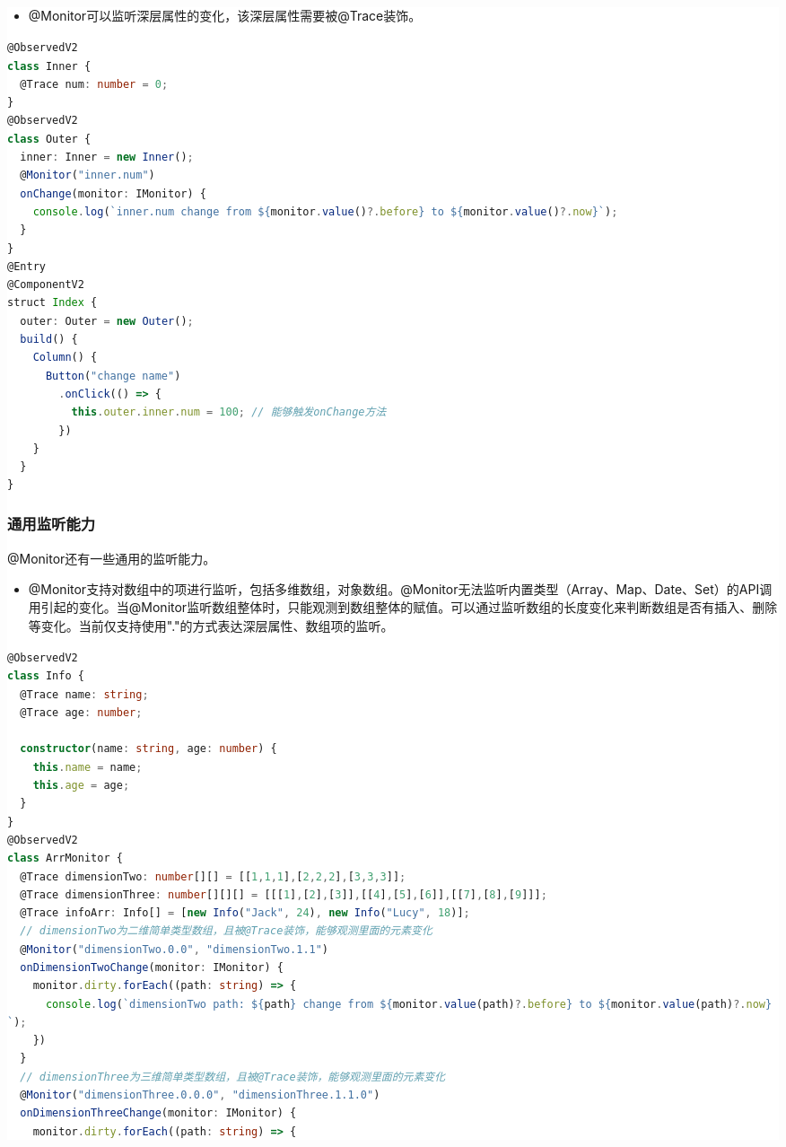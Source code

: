 - \@Monitor可以监听深层属性的变化，该深层属性需要被@Trace装饰。

```ts
@ObservedV2
class Inner {
  @Trace num: number = 0;
}
@ObservedV2
class Outer {
  inner: Inner = new Inner();
  @Monitor("inner.num")
  onChange(monitor: IMonitor) {
    console.log(`inner.num change from ${monitor.value()?.before} to ${monitor.value()?.now}`);
  }
}
@Entry
@ComponentV2
struct Index {
  outer: Outer = new Outer();
  build() {
    Column() {
      Button("change name")
        .onClick(() => {
          this.outer.inner.num = 100; // 能够触发onChange方法
        })
    }
  }
}
```

### 通用监听能力

\@Monitor还有一些通用的监听能力。

- \@Monitor支持对数组中的项进行监听，包括多维数组，对象数组。\@Monitor无法监听内置类型（Array、Map、Date、Set）的API调用引起的变化。当\@Monitor监听数组整体时，只能观测到数组整体的赋值。可以通过监听数组的长度变化来判断数组是否有插入、删除等变化。当前仅支持使用"."的方式表达深层属性、数组项的监听。

```ts
@ObservedV2
class Info {
  @Trace name: string;
  @Trace age: number;
  
  constructor(name: string, age: number) {
    this.name = name;
    this.age = age;
  }
}
@ObservedV2
class ArrMonitor {
  @Trace dimensionTwo: number[][] = [[1,1,1],[2,2,2],[3,3,3]];
  @Trace dimensionThree: number[][][] = [[[1],[2],[3]],[[4],[5],[6]],[[7],[8],[9]]];
  @Trace infoArr: Info[] = [new Info("Jack", 24), new Info("Lucy", 18)];
  // dimensionTwo为二维简单类型数组，且被@Trace装饰，能够观测里面的元素变化
  @Monitor("dimensionTwo.0.0", "dimensionTwo.1.1")
  onDimensionTwoChange(monitor: IMonitor) {
    monitor.dirty.forEach((path: string) => {
      console.log(`dimensionTwo path: ${path} change from ${monitor.value(path)?.before} to ${monitor.value(path)?.now}`);
    })
  }
  // dimensionThree为三维简单类型数组，且被@Trace装饰，能够观测里面的元素变化
  @Monitor("dimensionThree.0.0.0", "dimensionThree.1.1.0")
  onDimensionThreeChange(monitor: IMonitor) {
    monitor.dirty.forEach((path: string) => {
```